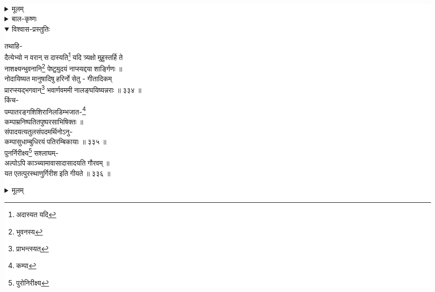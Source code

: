 [^424]:
     पापिभ्योपि


[^425]:
     प्रेष्ठेभ्य


[^426]:
     आहतं


[^427]:
     आह्लादायति


[^428]:
     मौले
</details>

<details><summary>मूलम्</summary></details>

<details><summary>बाल-कृष्णः</summary></details>

<details open><summary>विश्वास-प्रस्तुतिः</summary>

तथाहि-   
दैत्येभ्यो न वरान् स दास्यति[^429] यदि त्र्यक्षो मुहुस्तर्हि ते   
नाशक्ष्यन्भुवनानि[^430] पेष्टुमुदयं नाप्स्यद्दया शार्ङ्गिणः ॥   
नोदायिष्यत मानुषादिषु हरिर्नो सेतु - गीतादिकम्   
प्रारप्स्यद्भगवान्[^431] भवार्णवममी नालङ्घयिष्यन्नराः ॥ ३३४ ॥   
किंच-   
पम्पातरङ्गशिशिरानिलडिम्भजात-[^432]   
कम्पाम्रनिष्पतितपुष्परसाभिषिक्तः ॥   
संपादयत्यतुलसंपदमर्थिनोऽनु-   
कम्पासुधाम्बुधिरयं पतिरम्बिकायाः ॥ ३३५ ॥   
पुनर्निरीक्ष्य[^433] सश्लाघम्-   
अल्पोऽपि काञ्च्यामावासादासादयति गौरवम् ॥   
यत एतत्पुरस्थाणुर्गिरीश इति गीयते ॥ ३३६ ॥

[^429]:
     अदास्यत यदि


[^430]:
     भुवनस्य


[^431]:
     प्राभन्त्स्यत्


[^432]:
     कम्पा


[^433]:
     पुरोनिरीक्ष्य
</details>

<details><summary>मूलम्</summary></details>
